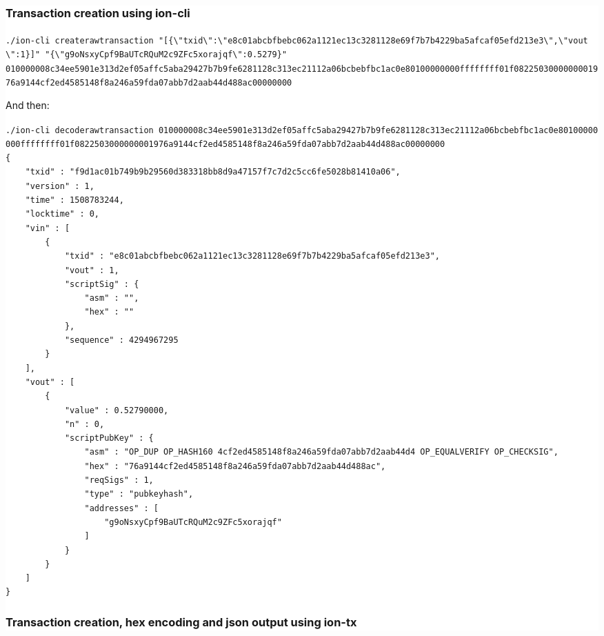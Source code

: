 
### Transaction creation using ion-cli

```
./ion-cli createrawtransaction "[{\"txid\":\"e8c01abcbfbebc062a1121ec13c3281128e69f7b7b4229ba5afcaf05efd213e3\",\"vout\":1}]" "{\"g9oNsxyCpf9BaUTcRQuM2c9ZFc5xorajqf\":0.5279}"
010000008c34ee5901e313d2ef05affc5aba29427b7b9fe6281128c313ec21112a06bcbebfbc1ac0e80100000000ffffffff01f0822503000000001976a9144cf2ed4585148f8a246a59fda07abb7d2aab44d488ac00000000
```

And then:
```
./ion-cli decoderawtransaction 010000008c34ee5901e313d2ef05affc5aba29427b7b9fe6281128c313ec21112a06bcbebfbc1ac0e80100000000ffffffff01f0822503000000001976a9144cf2ed4585148f8a246a59fda07abb7d2aab44d488ac00000000
{
    "txid" : "f9d1ac01b749b9b29560d383318bb8d9a47157f7c7d2c5cc6fe5028b81410a06",
    "version" : 1,
    "time" : 1508783244,
    "locktime" : 0,
    "vin" : [
        {
            "txid" : "e8c01abcbfbebc062a1121ec13c3281128e69f7b7b4229ba5afcaf05efd213e3",
            "vout" : 1,
            "scriptSig" : {
                "asm" : "",
                "hex" : ""
            },
            "sequence" : 4294967295
        }
    ],
    "vout" : [
        {
            "value" : 0.52790000,
            "n" : 0,
            "scriptPubKey" : {
                "asm" : "OP_DUP OP_HASH160 4cf2ed4585148f8a246a59fda07abb7d2aab44d4 OP_EQUALVERIFY OP_CHECKSIG",
                "hex" : "76a9144cf2ed4585148f8a246a59fda07abb7d2aab44d488ac",
                "reqSigs" : 1,
                "type" : "pubkeyhash",
                "addresses" : [
                    "g9oNsxyCpf9BaUTcRQuM2c9ZFc5xorajqf"
                ]
            }
        }
    ]
}
```

### Transaction creation, hex encoding and json output using ion-tx
